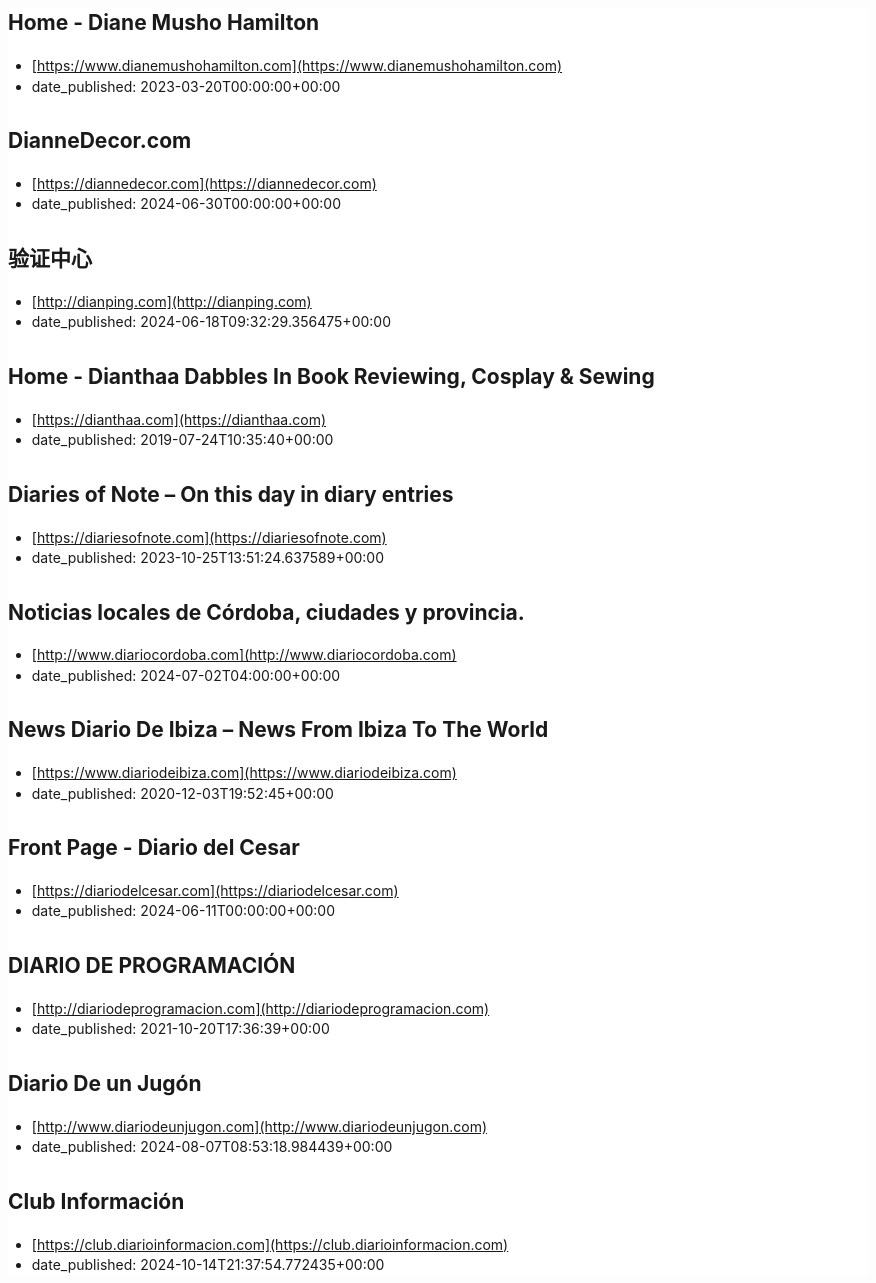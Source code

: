  ## Home - Diane Musho Hamilton
 - [https://www.dianemushohamilton.com](https://www.dianemushohamilton.com)
 - date_published: 2023-03-20T00:00:00+00:00

 ## DianneDecor.com
 - [https://diannedecor.com](https://diannedecor.com)
 - date_published: 2024-06-30T00:00:00+00:00

 ## 验证中心
 - [http://dianping.com](http://dianping.com)
 - date_published: 2024-06-18T09:32:29.356475+00:00

 ## Home - Dianthaa Dabbles In Book Reviewing, Cosplay & Sewing
 - [https://dianthaa.com](https://dianthaa.com)
 - date_published: 2019-07-24T10:35:40+00:00

 ## Diaries of Note – On this day in diary entries
 - [https://diariesofnote.com](https://diariesofnote.com)
 - date_published: 2023-10-25T13:51:24.637589+00:00

 ## Noticias locales de Córdoba, ciudades y provincia.
 - [http://www.diariocordoba.com](http://www.diariocordoba.com)
 - date_published: 2024-07-02T04:00:00+00:00

 ## News Diario De Ibiza – News From Ibiza To The World
 - [https://www.diariodeibiza.com](https://www.diariodeibiza.com)
 - date_published: 2020-12-03T19:52:45+00:00

 ## Front Page - Diario del Cesar
 - [https://diariodelcesar.com](https://diariodelcesar.com)
 - date_published: 2024-06-11T00:00:00+00:00

 ## DIARIO DE PROGRAMACIÓN
 - [http://diariodeprogramacion.com](http://diariodeprogramacion.com)
 - date_published: 2021-10-20T17:36:39+00:00

 ## Diario De un Jugón
 - [http://www.diariodeunjugon.com](http://www.diariodeunjugon.com)
 - date_published: 2024-08-07T08:53:18.984439+00:00

 ## Club Información
 - [https://club.diarioinformacion.com](https://club.diarioinformacion.com)
 - date_published: 2024-10-14T21:37:54.772435+00:00
